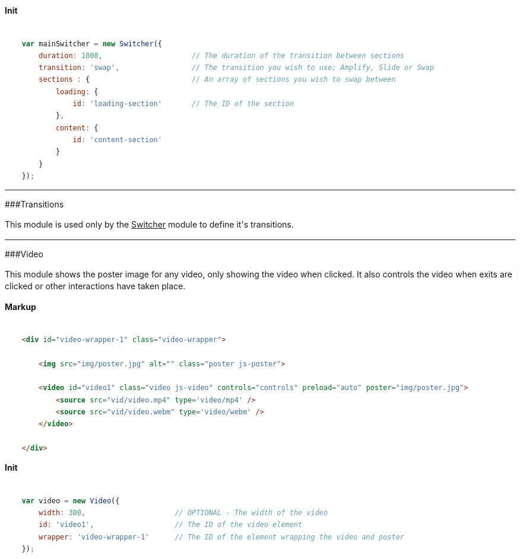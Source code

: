 __Init__

```Javascript

	var mainSwitcher = new Switcher({
        duration: 1000,						// The duration of the transition between sections
        transition: 'swap',					// The transition you wish to use; Amplify, Slide or Swap
        sections : {						// An array of sections you wish to swap between
            loading: {	
                id: 'loading-section'		// The ID of the section
            },
            content: {
                id: 'content-section'
            }
        }
    });
```

---

###Transitions

This module is used only by the <a href="#switcher">Switcher</a> module to define it's transitions.

---

###Video

This module shows the poster image for any video, only showing the video when clicked. It also controls the video when exits are clicked or other interactions have taken place.

__Markup__

```HTML

	<div id="video-wrapper-1" class="video-wrapper">

		<img src="img/poster.jpg" alt="" class="poster js-poster">

		<video id="video1" class="video js-video" controls="controls" preload="auto" poster="img/poster.jpg">
			<source src="vid/video.mp4" type='video/mp4' />
            <source src="vid/video.webm" type='video/webm' />
		</video>

	</div>
```

__Init__

```Javascript

	var video = new Video({
        width: 300,						// OPTIONAL - The width of the video
        id: 'video1',					// The ID of the video element
        wrapper: 'video-wrapper-1'		// The ID of the element wrapping the video and poster
    });
```
